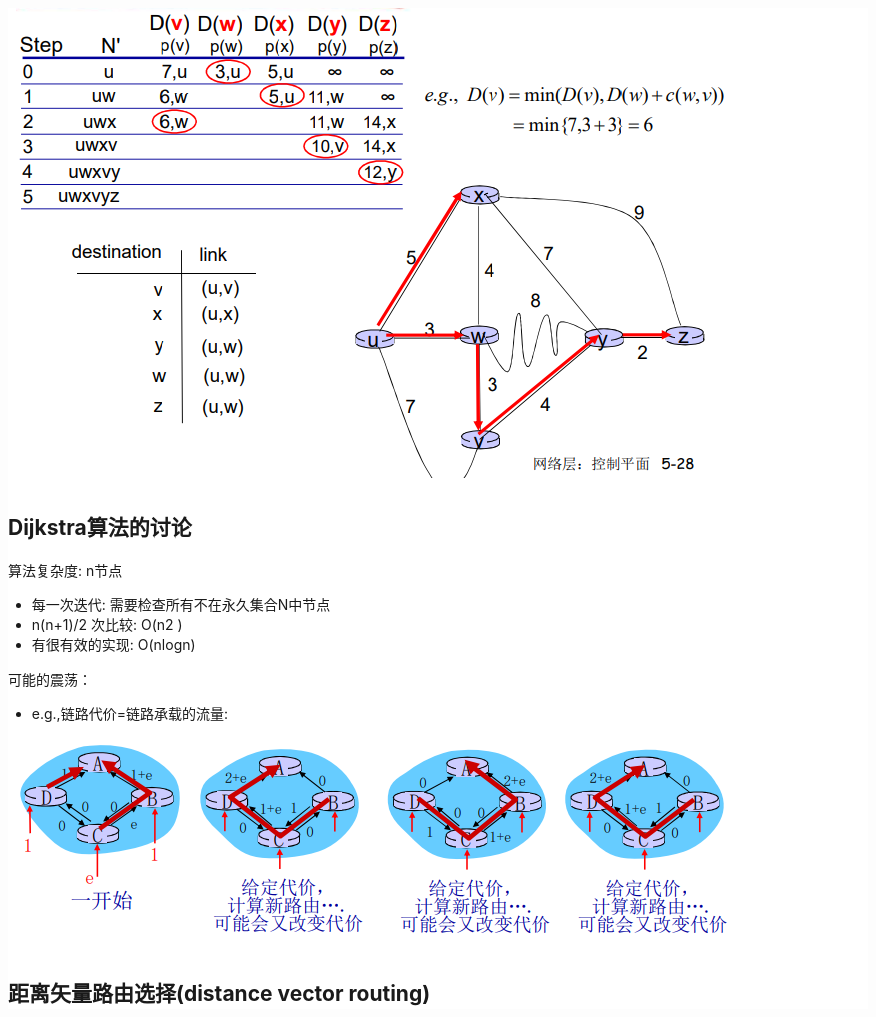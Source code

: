 ![image-20220718200249022](images/image-20220718200249022.png)

## Dijkstra算法的讨论

算法复杂度: n节点

- 每一次迭代: 需要检查所有不在永久集合N中节点
- n(n+1)/2 次比较: O(n2 )
- 有很有效的实现: O(nlogn)

可能的震荡：

- e.g.,链路代价=链路承载的流量:

![image-20220718202026575](images/image-20220718202026575.png)

## 距离矢量路由选择(distance vector routing)
